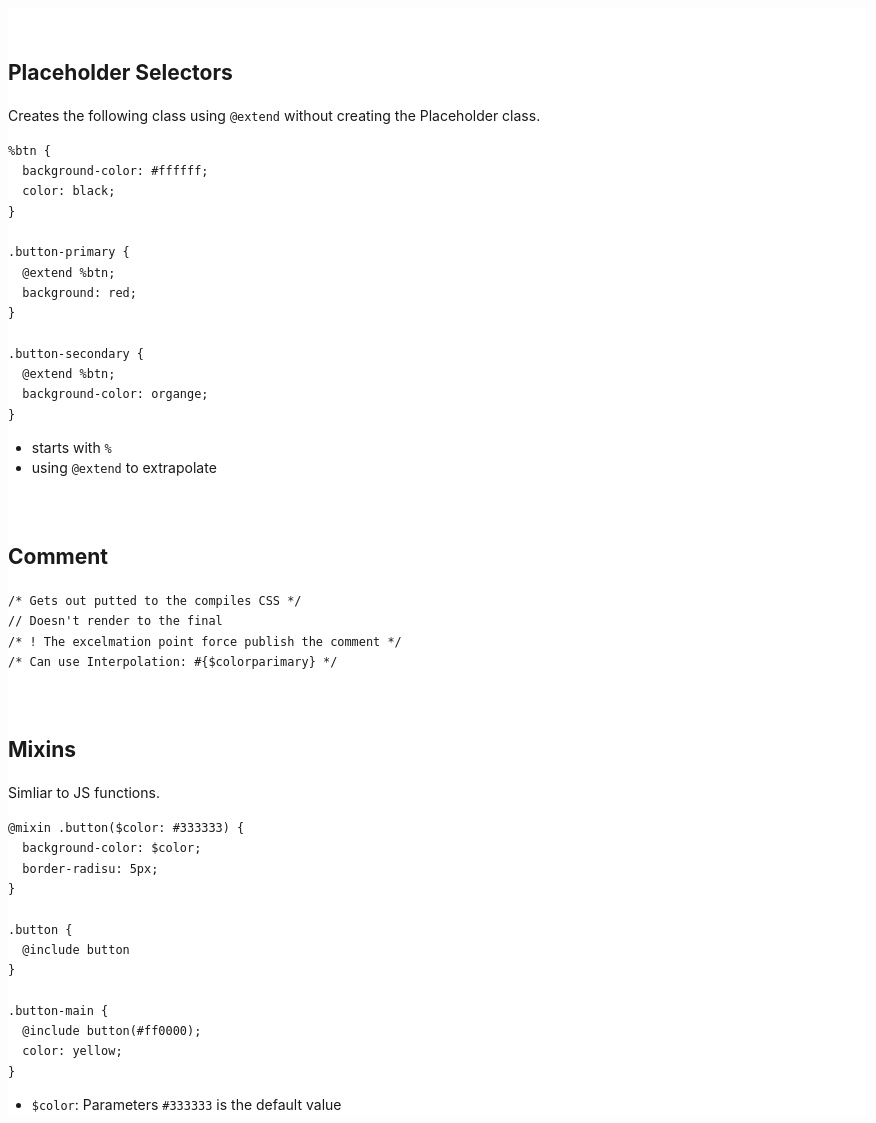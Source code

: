 
<br>

## Placeholder Selectors
Creates the following class using `@extend` without creating the Placeholder class.

```
%btn {
  background-color: #ffffff;
  color: black;
}

.button-primary {
  @extend %btn;
  background: red;
}

.button-secondary {
  @extend %btn;
  background-color: organge;
}
``` 
* starts with `%`
* using `@extend` to extrapolate


<br>

## Comment
```
/* Gets out putted to the compiles CSS */
// Doesn't render to the final
/* ! The excelmation point force publish the comment */
/* Can use Interpolation: #{$colorparimary} */

```

<br>

## Mixins
Simliar to JS functions.
```
@mixin .button($color: #333333) {
  background-color: $color;
  border-radisu: 5px;
}

.button {
  @include button
}

.button-main {
  @include button(#ff0000);
  color: yellow;
}
```
* `$color`: Parameters `#333333` is the default value 

